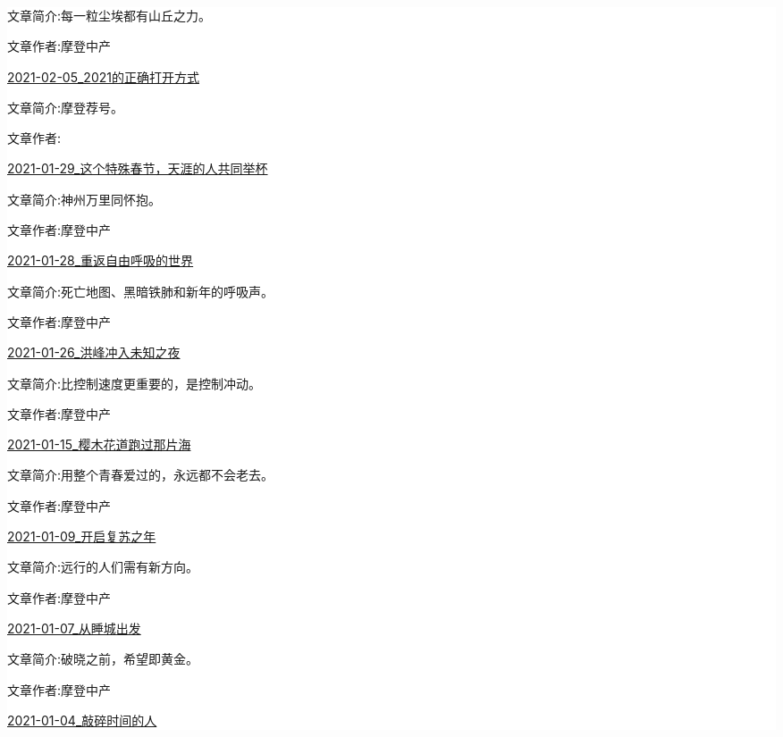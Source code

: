 文章简介:每一粒尘埃都有山丘之力。

文章作者:摩登中产

[2021-02-05_2021的正确打开方式](http://mp.weixin.qq.com/s?__biz=MzI1NjUyOTUxNA==&mid=2247486834&idx=2&sn=9df368da53b2a0217b56c01e1b110976&chksm=ea240877dd5381617f564a92e9f3e7084bc6872c75ee790b0b81df2b357d258c4763cd9a1808#rd)

文章简介:摩登荐号。

文章作者:

[2021-01-29_这个特殊春节，天涯的人共同举杯](http://mp.weixin.qq.com/s?__biz=MzI1NjUyOTUxNA==&mid=2247486796&idx=1&sn=b32914b9c117dc953fc58a54ebe9a7af&chksm=ea240849dd53815ff19d087551d80c2f518ca68026c4b893943ba4972d62f19c3af6c54ae6af#rd)

文章简介:神州万里同怀抱。

文章作者:摩登中产

[2021-01-28_重返自由呼吸的世界](http://mp.weixin.qq.com/s?__biz=MzI1NjUyOTUxNA==&mid=2247486783&idx=1&sn=d4dac1cc8f5c29544821cf721c9e8143&chksm=ea24083add53812c490a91a69f4e1abeeeaf9fc168fa383c785b90f64db435e47fb51a59e55d#rd)

文章简介:死亡地图、黑暗铁肺和新年的呼吸声。

文章作者:摩登中产

[2021-01-26_洪峰冲入未知之夜](http://mp.weixin.qq.com/s?__biz=MzI1NjUyOTUxNA==&mid=2247486771&idx=1&sn=ea67bcfcd1a30f186b5218bcef59e82e&chksm=ea240836dd5381203009568582cce1272f23fdfffc3c9611006f4c31c4157cbf0a26f1cc62a9#rd)

文章简介:比控制速度更重要的，是控制冲动。

文章作者:摩登中产

[2021-01-15_樱木花道跑过那片海](http://mp.weixin.qq.com/s?__biz=MzI1NjUyOTUxNA==&mid=2247486760&idx=1&sn=db1933d918dbd46d57fd5def7c40dd72&chksm=ea24082ddd53813b2b5844b91a1c4122e04e0afea9214775a4179a6b0ee249b8d493a9ec1eeb#rd)

文章简介:用整个青春爱过的，永远都不会老去。

文章作者:摩登中产

[2021-01-09_开启复苏之年](http://mp.weixin.qq.com/s?__biz=MzI1NjUyOTUxNA==&mid=2247486749&idx=1&sn=342cdf9377cea767c521da8250e7c0cd&chksm=ea240818dd53810ece07638d7de7324504c380111d5d248b48cd6b6ac756ac47f33cd4a8937c#rd)

文章简介:远行的人们需有新方向。

文章作者:摩登中产

[2021-01-07_从睡城出发](http://mp.weixin.qq.com/s?__biz=MzI1NjUyOTUxNA==&mid=2247486732&idx=1&sn=366c5db24d7687bd485b5cf320fe8ded&chksm=ea240809dd53811f370dba68f9d7be85ad3aa8a785b70736455ce8f9817eece19cf2e09b2a61#rd)

文章简介:破晓之前，希望即黄金。

文章作者:摩登中产

[2021-01-04_敲碎时间的人](http://mp.weixin.qq.com/s?__biz=MzI1NjUyOTUxNA==&mid=2247486713&idx=1&sn=ac91ea035bc38ba28d81277faa83e728&chksm=ea2409fcdd5380eab149717d346c5663033193e5499b2df49b4620652f0ee9d902f48d959f14#rd)

